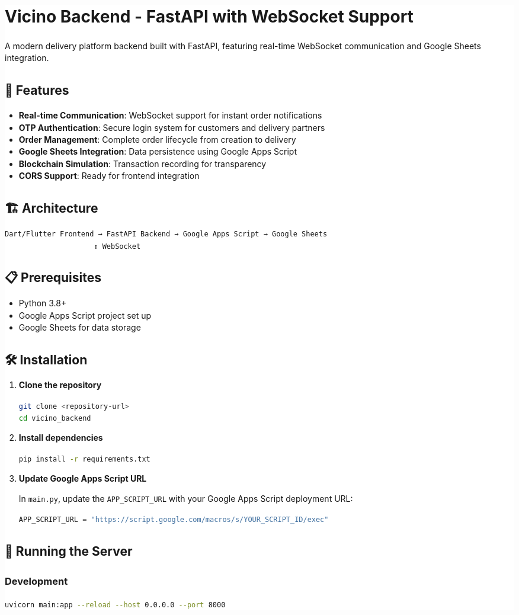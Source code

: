 # Vicino Backend - FastAPI with WebSocket Support

A modern delivery platform backend built with FastAPI, featuring real-time WebSocket communication and Google Sheets integration.

## 🚀 Features

- **Real-time Communication**: WebSocket support for instant order notifications
- **OTP Authentication**: Secure login system for customers and delivery partners
- **Order Management**: Complete order lifecycle from creation to delivery
- **Google Sheets Integration**: Data persistence using Google Apps Script
- **Blockchain Simulation**: Transaction recording for transparency
- **CORS Support**: Ready for frontend integration

## 🏗️ Architecture

```
Dart/Flutter Frontend → FastAPI Backend → Google Apps Script → Google Sheets
                     ↕️ WebSocket
```

## 📋 Prerequisites

- Python 3.8+
- Google Apps Script project set up
- Google Sheets for data storage

## 🛠️ Installation

1. **Clone the repository**
   ```bash
   git clone <repository-url>
   cd vicino_backend
   ```

2. **Install dependencies**
   ```bash
   pip install -r requirements.txt
   ```

3. **Update Google Apps Script URL**
   
   In `main.py`, update the `APP_SCRIPT_URL` with your Google Apps Script deployment URL:
   ```python
   APP_SCRIPT_URL = "https://script.google.com/macros/s/YOUR_SCRIPT_ID/exec"
   ```

## 🚀 Running the Server

### Development
```bash
uvicorn main:app --reload --host 0.0.0.0 --port 8000
```
